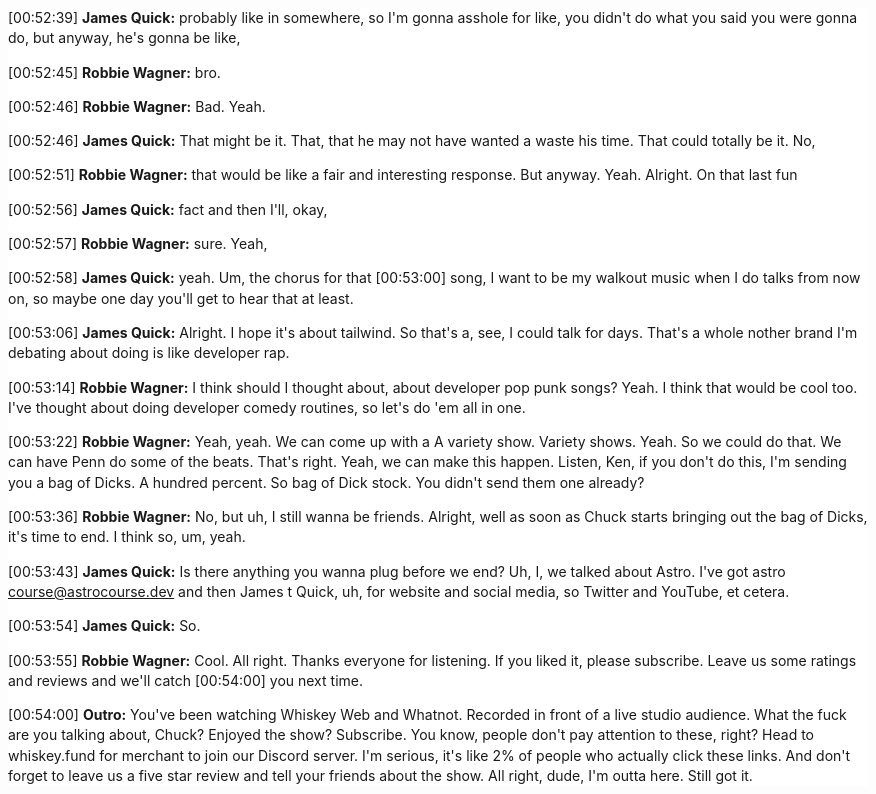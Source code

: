 [00:52:39] **James Quick:** probably like in somewhere, so I'm gonna asshole for
like, you didn't do what you said you were gonna do, but anyway, he's gonna be
like,

[00:52:45] **Robbie Wagner:** bro.

[00:52:46] **Robbie Wagner:** Bad. Yeah.

[00:52:46] **James Quick:** That might be it. That, that he may not have wanted
a waste his time. That could totally be it. No,

[00:52:51] **Robbie Wagner:** that would be like a fair and interesting
response. But anyway. Yeah. Alright. On that last fun

[00:52:56] **James Quick:** fact and then I'll, okay,

[00:52:57] **Robbie Wagner:** sure. Yeah,

[00:52:58] **James Quick:** yeah. Um, the chorus for that [00:53:00] song, I
want to be my walkout music when I do talks from now on, so maybe one day you'll
get to hear that at least.

[00:53:06] **James Quick:** Alright. I hope it's about tailwind. So that's a,
see, I could talk for days. That's a whole nother brand I'm debating about doing
is like developer rap.

[00:53:14] **Robbie Wagner:** I think should I thought about, about developer
pop punk songs? Yeah. I think that would be cool too. I've thought about doing
developer comedy routines, so let's do 'em all in one.

[00:53:22] **Robbie Wagner:** Yeah, yeah. We can come up with a A variety show.
Variety shows. Yeah. So we could do that. We can have Penn do some of the beats.
That's right. Yeah, we can make this happen. Listen, Ken, if you don't do this,
I'm sending you a bag of Dicks. A hundred percent. So bag of Dick stock. You
didn't send them one already?

[00:53:36] **Robbie Wagner:** No, but uh, I still wanna be friends. Alright,
well as soon as Chuck starts bringing out the bag of Dicks, it's time to end. I
think so, um, yeah.

[00:53:43] **James Quick:** Is there anything you wanna plug before we end? Uh,
I, we talked about Astro. I've got astro course@astrocourse.dev and then James t
Quick, uh, for website and social media, so Twitter and YouTube, et cetera.

[00:53:54] **James Quick:** So.

[00:53:55] **Robbie Wagner:** Cool. All right. Thanks everyone for listening. If
you liked it, please subscribe. Leave us some ratings and reviews and we'll
catch [00:54:00] you next time.

[00:54:00] **Outro:** You've been watching Whiskey Web and Whatnot. Recorded in
front of a live studio audience. What the fuck are you talking about, Chuck?
Enjoyed the show? Subscribe. You know, people don't pay attention to these,
right? Head to whiskey.fund for merchant to join our Discord server. I'm
serious, it's like 2% of people who actually click these links. And don't forget
to leave us a five star review and tell your friends about the show. All right,
dude, I'm outta here. Still got it.
